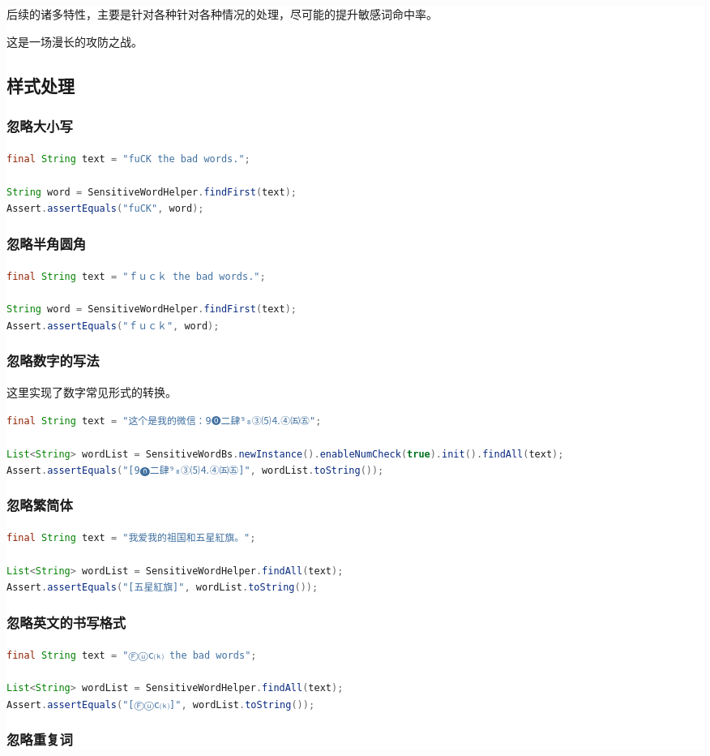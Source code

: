 后续的诸多特性，主要是针对各种针对各种情况的处理，尽可能的提升敏感词命中率。

这是一场漫长的攻防之战。

## 样式处理

### 忽略大小写

```java
final String text = "fuCK the bad words.";

String word = SensitiveWordHelper.findFirst(text);
Assert.assertEquals("fuCK", word);
```

### 忽略半角圆角

```java
final String text = "ｆｕｃｋ the bad words.";

String word = SensitiveWordHelper.findFirst(text);
Assert.assertEquals("ｆｕｃｋ", word);
```

### 忽略数字的写法

这里实现了数字常见形式的转换。

```java
final String text = "这个是我的微信：9⓿二肆⁹₈③⑸⒋➃㈤㊄";

List<String> wordList = SensitiveWordBs.newInstance().enableNumCheck(true).init().findAll(text);
Assert.assertEquals("[9⓿二肆⁹₈③⑸⒋➃㈤㊄]", wordList.toString());
```

### 忽略繁简体

```java
final String text = "我爱我的祖国和五星紅旗。";

List<String> wordList = SensitiveWordHelper.findAll(text);
Assert.assertEquals("[五星紅旗]", wordList.toString());
```

### 忽略英文的书写格式

```java
final String text = "Ⓕⓤc⒦ the bad words";

List<String> wordList = SensitiveWordHelper.findAll(text);
Assert.assertEquals("[Ⓕⓤc⒦]", wordList.toString());
```

### 忽略重复词
